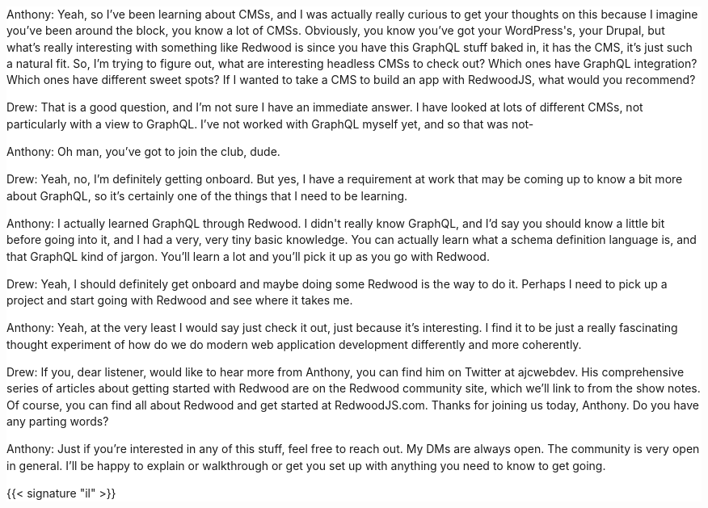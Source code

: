 <span class="smashing-tv-speaker">Anthony:</span> Yeah, so I’ve been learning about CMSs, and I was actually really curious to get your thoughts on this because I imagine you’ve been around the block, you know a lot of CMSs. Obviously, you know you’ve got your WordPress's, your Drupal, but what’s really interesting with something like Redwood is since you have this GraphQL stuff baked in, it has the CMS, it’s just such a natural fit. So, I’m trying to figure out, what are interesting headless CMSs to check out? Which ones have GraphQL integration? Which ones have different sweet spots? If I wanted to take a CMS to build an app with RedwoodJS, what would you recommend?

<span class="smashing-tv-host">Drew:</span> That is a good question, and I’m not sure I have an immediate answer. I have looked at lots of different CMSs, not particularly with a view to GraphQL. I’ve not worked with GraphQL myself yet, and so that was not-

<span class="smashing-tv-speaker">Anthony:</span> Oh man, you’ve got to join the club, dude.

<span class="smashing-tv-host">Drew:</span> Yeah, no, I’m definitely getting onboard. But yes, I have a requirement at work that may be coming up to know a bit more about GraphQL, so it’s certainly one of the things that I need to be learning.

<span class="smashing-tv-speaker">Anthony:</span> I actually learned GraphQL through Redwood. I didn't really know GraphQL, and I’d say you should know a little bit before going into it, and I had a very, very tiny basic knowledge. You can actually learn what a schema definition language is, and that GraphQL kind of jargon. You’ll learn a lot and you’ll pick it up as you go with Redwood.

<span class="smashing-tv-host">Drew:</span> Yeah, I should definitely get onboard and maybe doing some Redwood is the way to do it. Perhaps I need to pick up a project and start going with Redwood and see where it takes me.

<span class="smashing-tv-speaker">Anthony:</span> Yeah, at the very least I would say just check it out, just because it’s interesting. I find it to be just a really fascinating thought experiment of how do we do modern web application development differently and more coherently.

<span class="smashing-tv-host">Drew:</span> If you, dear listener, would like to hear more from Anthony, you can find him on Twitter at ajcwebdev. His comprehensive series of articles about getting started with Redwood are on the Redwood community site, which we’ll link to from the show notes. Of course, you can find all about Redwood and get started at RedwoodJS.com. Thanks for joining us today, Anthony. Do you have any parting words?

<span class="smashing-tv-speaker">Anthony:</span> Just if you’re interested in any of this stuff, feel free to reach out. My DMs are always open. The community is very open in general. I’ll be happy to explain or walkthrough or get you set up with anything you need to know to get going.



{{< signature "il" >}}
